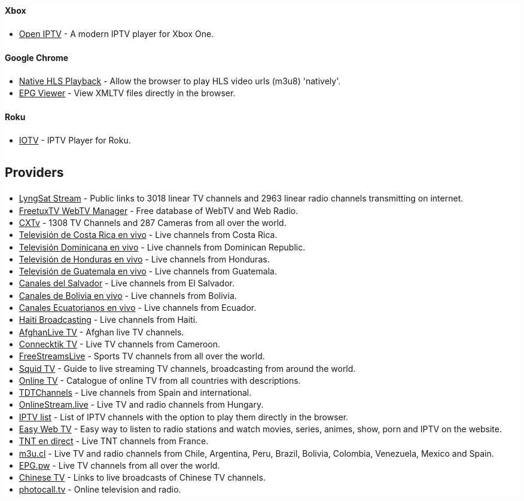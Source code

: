 #### Xbox

- [Open IPTV](https://www.microsoft.com/en-us/p/open-iptv/9n9gc8l5mldm) - A modern IPTV player for Xbox One.

#### Google Chrome

- [Native HLS Playback](https://chrome.google.com/webstore/detail/native-hls-playback/emnphkkblegpebimobpbekeedfgemhof) - Allow the browser to play HLS video urls (m3u8) 'natively'.
- [EPG Viewer](https://chrome.google.com/webstore/detail/epg-viewer/lnhfllpjnichiepbkgnfhpaakhicbelh) - View XMLTV files directly in the browser.

#### Roku

- [IOTV](https://channelstore.roku.com/details/7bca35663cdfc649a1d3ca816cf729f7/iotv) - IPTV Player for Roku.

## Providers 

- [LyngSat Stream](http://www.lyngsat-stream.com/) - Public links to 3018 linear TV channels and 2963 linear radio channels transmitting on internet.
- [FreetuxTV WebTV Manager](http://database.freetuxtv.net/site/index) - Free database of WebTV and Web Radio.
- [CXTv](http://www.cxtvlive.com/) - 1308 TV Channels and 287 Cameras from all over the world.
- [Televisión de Costa Rica en vivo](http://www.costaricaenvivo.net/) - Live channels from Costa Rica.
- [Televisión Dominicana en vivo](http://www.televisiondominicanaenvivo.com/) - Live channels from Dominican Republic.
- [Televisión de Honduras en vivo](http://www.canalesdehondurasenvivo.com/) - Live channels from Honduras.
- [Televisión de Guatemala en vivo](https://www.guatemalaenvivo.net/) - Live channels from Guatemala.
- [Canales del Salvador](http://www.canalesdelsalvadorenvivo.com/) - Live channels from El Salvador.
- [Canales de Bolivia en vivo](http://www.canalesbolivianosenvivo.com/) - Live channels from Bolivia.
- [Canales Ecuatorianos en vivo](https://www.canalesecuatorianosenvivo.com/) - Live channels from Ecuador.
- [Haiti Broadcasting](https://hbiptv.com/) - Live channels from Haiti.
- [AfghanLive TV](http://www.afghanlive.tv/) - Afghan live TV channels.
- [Connecktik TV](http://connectik.tv/) - Live TV channels from Cameroon.
- [FreeStreamsLive](http://yg.freestreams-live1.com/) - Sports TV channels from all over the world.
- [Squid TV](https://www.squidtv.net/) - Guide to live streaming TV channels, broadcasting from around the world.
- [Online TV](http://tvtvtv.ru/index_eng.php) - Catalogue of online TV from all countries with descriptions.
- [TDTChannels](https://www.tdtchannels.com/) - Live channels from Spain and international.
- [OnlineStream.live](https://onlinestream.live/) - Live TV and radio channels from Hungary.
- [IPTV list](https://iptvlist.ml/) - List of IPTV channels with the option to play them directly in the browser.
- [Easy Web TV](https://zhangboheng.github.io/Easy-Web-TV-M3u8/) - Easy way to listen to radio stations and watch movies, series, animes, show, porn and IPTV on the website.
- [TNT en direct](https://www.tntendirect.com/) - Live TNT channels from France.
- [m3u.cl](http://m3u.cl/) - Live TV and radio channels from Chile, Argentina, Peru, Brazil, Bolivia, Colombia, Venezuela, Mexico and Spain.
- [EPG.pw](https://epg.pw/test_channel_page.html) - Live TV channels from all over the world.
- [Chinese TV](https://www.tvchinese.net/) - Links to live broadcasts of Chinese TV channels.
- [photocall.tv](https://photocall.tv/) - Online television and radio.
